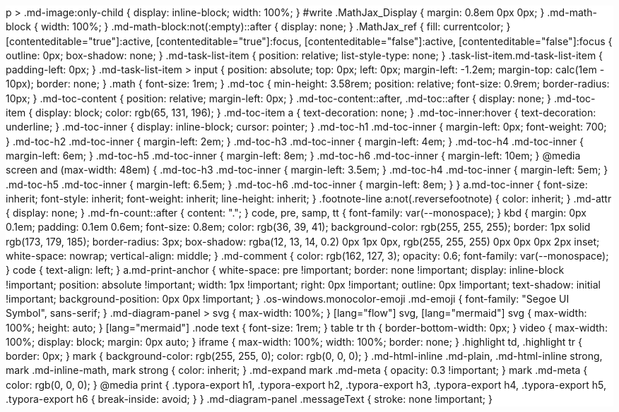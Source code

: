 p > .md-image:only-child { display: inline-block; width: 100%; }
#write .MathJax_Display { margin: 0.8em 0px 0px; }
.md-math-block { width: 100%; }
.md-math-block:not(:empty)::after { display: none; }
.MathJax_ref { fill: currentcolor; }
[contenteditable="true"]:active, [contenteditable="true"]:focus, [contenteditable="false"]:active, [contenteditable="false"]:focus { outline: 0px; box-shadow: none; }
.md-task-list-item { position: relative; list-style-type: none; }
.task-list-item.md-task-list-item { padding-left: 0px; }
.md-task-list-item > input { position: absolute; top: 0px; left: 0px; margin-left: -1.2em; margin-top: calc(1em - 10px); border: none; }
.math { font-size: 1rem; }
.md-toc { min-height: 3.58rem; position: relative; font-size: 0.9rem; border-radius: 10px; }
.md-toc-content { position: relative; margin-left: 0px; }
.md-toc-content::after, .md-toc::after { display: none; }
.md-toc-item { display: block; color: rgb(65, 131, 196); }
.md-toc-item a { text-decoration: none; }
.md-toc-inner:hover { text-decoration: underline; }
.md-toc-inner { display: inline-block; cursor: pointer; }
.md-toc-h1 .md-toc-inner { margin-left: 0px; font-weight: 700; }
.md-toc-h2 .md-toc-inner { margin-left: 2em; }
.md-toc-h3 .md-toc-inner { margin-left: 4em; }
.md-toc-h4 .md-toc-inner { margin-left: 6em; }
.md-toc-h5 .md-toc-inner { margin-left: 8em; }
.md-toc-h6 .md-toc-inner { margin-left: 10em; }
@media screen and (max-width: 48em) {
  .md-toc-h3 .md-toc-inner { margin-left: 3.5em; }
  .md-toc-h4 .md-toc-inner { margin-left: 5em; }
  .md-toc-h5 .md-toc-inner { margin-left: 6.5em; }
  .md-toc-h6 .md-toc-inner { margin-left: 8em; }
}
a.md-toc-inner { font-size: inherit; font-style: inherit; font-weight: inherit; line-height: inherit; }
.footnote-line a:not(.reversefootnote) { color: inherit; }
.md-attr { display: none; }
.md-fn-count::after { content: "."; }
code, pre, samp, tt { font-family: var(--monospace); }
kbd { margin: 0px 0.1em; padding: 0.1em 0.6em; font-size: 0.8em; color: rgb(36, 39, 41); background-color: rgb(255, 255, 255); border: 1px solid rgb(173, 179, 185); border-radius: 3px; box-shadow: rgba(12, 13, 14, 0.2) 0px 1px 0px, rgb(255, 255, 255) 0px 0px 0px 2px inset; white-space: nowrap; vertical-align: middle; }
.md-comment { color: rgb(162, 127, 3); opacity: 0.6; font-family: var(--monospace); }
code { text-align: left; }
a.md-print-anchor { white-space: pre !important; border: none !important; display: inline-block !important; position: absolute !important; width: 1px !important; right: 0px !important; outline: 0px !important; text-shadow: initial !important; background-position: 0px 0px !important; }
.os-windows.monocolor-emoji .md-emoji { font-family: "Segoe UI Symbol", sans-serif; }
.md-diagram-panel > svg { max-width: 100%; }
[lang="flow"] svg, [lang="mermaid"] svg { max-width: 100%; height: auto; }
[lang="mermaid"] .node text { font-size: 1rem; }
table tr th { border-bottom-width: 0px; }
video { max-width: 100%; display: block; margin: 0px auto; }
iframe { max-width: 100%; width: 100%; border: none; }
.highlight td, .highlight tr { border: 0px; }
mark { background-color: rgb(255, 255, 0); color: rgb(0, 0, 0); }
.md-html-inline .md-plain, .md-html-inline strong, mark .md-inline-math, mark strong { color: inherit; }
.md-expand mark .md-meta { opacity: 0.3 !important; }
mark .md-meta { color: rgb(0, 0, 0); }
@media print {
  .typora-export h1, .typora-export h2, .typora-export h3, .typora-export h4, .typora-export h5, .typora-export h6 { break-inside: avoid; }
}
.md-diagram-panel .messageText { stroke: none !important; }